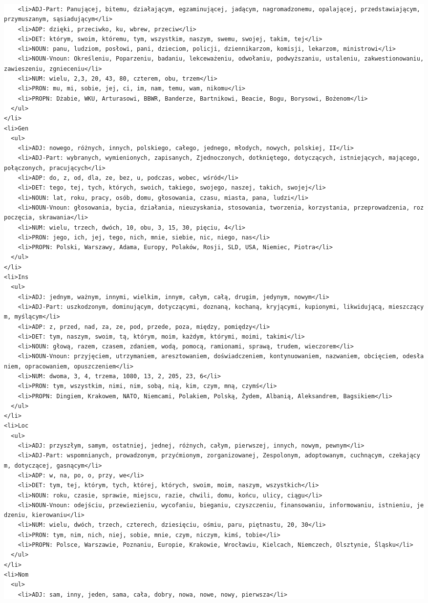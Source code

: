         <li>ADJ-Part: Panującej, bitemu, działającym, egzaminującej, jadącym, nagromadzonemu, opalającej, przedstawiającym, przymuszanym, sąsiadującym</li>
        <li>ADP: dzięki, przeciwko, ku, wbrew, przeciw</li>
        <li>DET: którym, swoim, któremu, tym, wszystkim, naszym, swemu, swojej, takim, tej</li>
        <li>NOUN: panu, ludziom, posłowi, pani, dzieciom, policji, dziennikarzom, komisji, lekarzom, ministrowi</li>
        <li>NOUN-Vnoun: Określeniu, Poparzeniu, badaniu, lekceważeniu, odwołaniu, podwyższaniu, ustaleniu, zakwestionowaniu, zawieszeniu, zgnieceniu</li>
        <li>NUM: wielu, 2,3, 20, 43, 80, czterem, obu, trzem</li>
        <li>PRON: mu, mi, sobie, jej, ci, im, nam, temu, wam, nikomu</li>
        <li>PROPN: Dżabie, WKU, Arturasowi, BBWR, Banderze, Bartnikowi, Beacie, Bogu, Borysowi, Bożenom</li>
      </ul>
    </li>
    <li>Gen
      <ul>
        <li>ADJ: nowego, różnych, innych, polskiego, całego, jednego, młodych, nowych, polskiej, II</li>
        <li>ADJ-Part: wybranych, wymienionych, zapisanych, Zjednoczonych, dotkniętego, dotyczących, istniejących, mającego, połączonych, pracujących</li>
        <li>ADP: do, z, od, dla, ze, bez, u, podczas, wobec, wśród</li>
        <li>DET: tego, tej, tych, których, swoich, takiego, swojego, naszej, takich, swojej</li>
        <li>NOUN: lat, roku, pracy, osób, domu, głosowania, czasu, miasta, pana, ludzi</li>
        <li>NOUN-Vnoun: głosowania, bycia, działania, nieuzyskania, stosowania, tworzenia, korzystania, przeprowadzenia, rozpoczęcia, skrawania</li>
        <li>NUM: wielu, trzech, dwóch, 10, obu, 3, 15, 30, pięciu, 4</li>
        <li>PRON: jego, ich, jej, tego, nich, mnie, siebie, nic, niego, nas</li>
        <li>PROPN: Polski, Warszawy, Adama, Europy, Polaków, Rosji, SLD, USA, Niemiec, Piotra</li>
      </ul>
    </li>
    <li>Ins
      <ul>
        <li>ADJ: jednym, ważnym, innymi, wielkim, innym, całym, całą, drugim, jedynym, nowym</li>
        <li>ADJ-Part: uszkodzonym, dominującym, dotyczącymi, doznaną, kochaną, kryjącymi, kupionymi, likwidującą, mieszczącym, myślącym</li>
        <li>ADP: z, przed, nad, za, ze, pod, przede, poza, między, pomiędzy</li>
        <li>DET: tym, naszym, swoim, tą, którym, moim, każdym, którymi, moimi, takimi</li>
        <li>NOUN: głową, razem, czasem, zdaniem, wodą, pomocą, ramionami, sprawą, trudem, wieczorem</li>
        <li>NOUN-Vnoun: przyjęciem, utrzymaniem, aresztowaniem, doświadczeniem, kontynuowaniem, nazwaniem, obcięciem, odesłaniem, opracowaniem, opuszczeniem</li>
        <li>NUM: dwoma, 3, 4, trzema, 1080, 13, 2, 205, 23, 6</li>
        <li>PRON: tym, wszystkim, nimi, nim, sobą, nią, kim, czym, mną, czymś</li>
        <li>PROPN: Dingiem, Krakowem, NATO, Niemcami, Polakiem, Polską, Żydem, Albanią, Aleksandrem, Bagsikiem</li>
      </ul>
    </li>
    <li>Loc
      <ul>
        <li>ADJ: przyszłym, samym, ostatniej, jednej, różnych, całym, pierwszej, innych, nowym, pewnym</li>
        <li>ADJ-Part: wspomnianych, prowadzonym, przyćmionym, zorganizowanej, Zespolonym, adoptowanym, cuchnącym, czekającym, dotyczącej, gasnącym</li>
        <li>ADP: w, na, po, o, przy, we</li>
        <li>DET: tym, tej, którym, tych, której, których, swoim, moim, naszym, wszystkich</li>
        <li>NOUN: roku, czasie, sprawie, miejscu, razie, chwili, domu, końcu, ulicy, ciągu</li>
        <li>NOUN-Vnoun: odejściu, przewiezieniu, wycofaniu, bieganiu, czyszczeniu, finansowaniu, informowaniu, istnieniu, jedzeniu, kierowaniu</li>
        <li>NUM: wielu, dwóch, trzech, czterech, dziesięciu, ośmiu, paru, piętnastu, 20, 30</li>
        <li>PRON: tym, nim, nich, niej, sobie, mnie, czym, niczym, kimś, tobie</li>
        <li>PROPN: Polsce, Warszawie, Poznaniu, Europie, Krakowie, Wrocławiu, Kielcach, Niemczech, Olsztynie, Śląsku</li>
      </ul>
    </li>
    <li>Nom
      <ul>
        <li>ADJ: sam, inny, jeden, sama, cała, dobry, nowa, nowe, nowy, pierwsza</li>